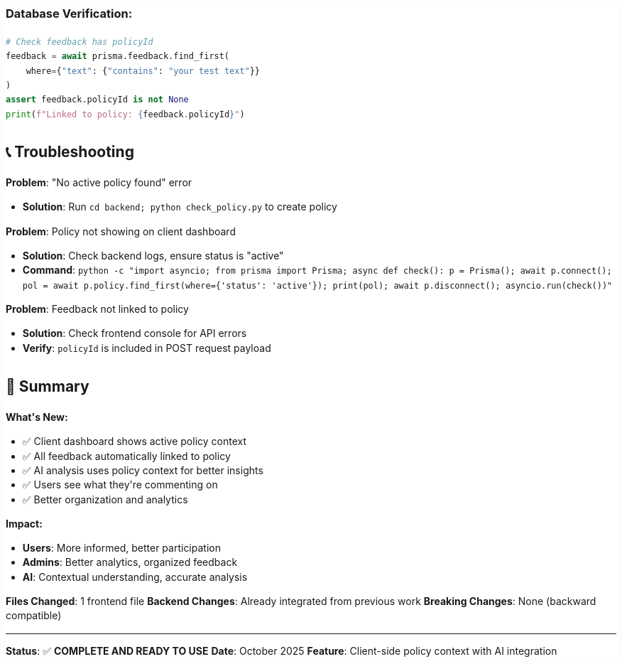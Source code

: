 ### Database Verification:
```python
# Check feedback has policyId
feedback = await prisma.feedback.find_first(
    where={"text": {"contains": "your test text"}}
)
assert feedback.policyId is not None
print(f"Linked to policy: {feedback.policyId}")
```

## 📞 Troubleshooting

**Problem**: "No active policy found" error
- **Solution**: Run `cd backend; python check_policy.py` to create policy

**Problem**: Policy not showing on client dashboard
- **Solution**: Check backend logs, ensure status is "active"
- **Command**: `python -c "import asyncio; from prisma import Prisma; async def check(): p = Prisma(); await p.connect(); pol = await p.policy.find_first(where={'status': 'active'}); print(pol); await p.disconnect(); asyncio.run(check())"`

**Problem**: Feedback not linked to policy
- **Solution**: Check frontend console for API errors
- **Verify**: `policyId` is included in POST request payload

## 🎉 Summary

**What's New:**
- ✅ Client dashboard shows active policy context
- ✅ All feedback automatically linked to policy
- ✅ AI analysis uses policy context for better insights
- ✅ Users see what they're commenting on
- ✅ Better organization and analytics

**Impact:**
- **Users**: More informed, better participation
- **Admins**: Better analytics, organized feedback
- **AI**: Contextual understanding, accurate analysis

**Files Changed**: 1 frontend file
**Backend Changes**: Already integrated from previous work
**Breaking Changes**: None (backward compatible)

---

**Status**: ✅ **COMPLETE AND READY TO USE**
**Date**: October 2025
**Feature**: Client-side policy context with AI integration
